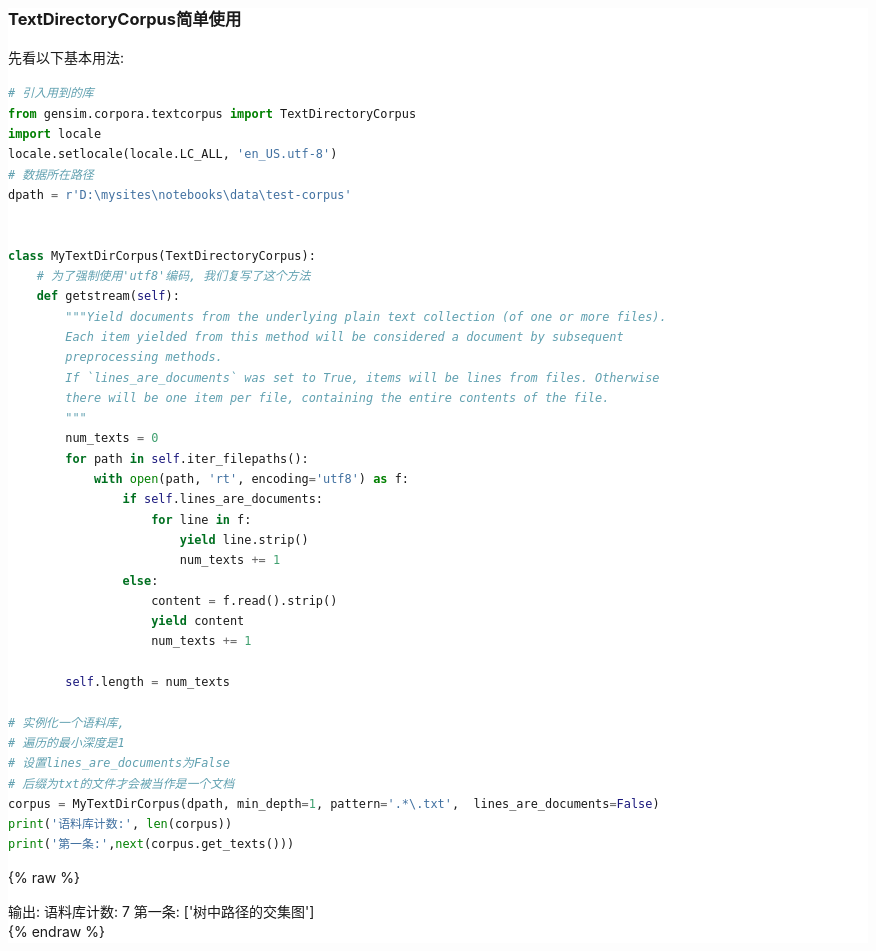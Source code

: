 ### TextDirectoryCorpus简单使用

先看以下基本用法:


```python
# 引入用到的库
from gensim.corpora.textcorpus import TextDirectoryCorpus
import locale
locale.setlocale(locale.LC_ALL, 'en_US.utf-8')
# 数据所在路径
dpath = r'D:\mysites\notebooks\data\test-corpus'


class MyTextDirCorpus(TextDirectoryCorpus):
    # 为了强制使用'utf8'编码, 我们复写了这个方法
    def getstream(self):
        """Yield documents from the underlying plain text collection (of one or more files).
        Each item yielded from this method will be considered a document by subsequent
        preprocessing methods.
        If `lines_are_documents` was set to True, items will be lines from files. Otherwise
        there will be one item per file, containing the entire contents of the file.
        """
        num_texts = 0
        for path in self.iter_filepaths():
            with open(path, 'rt', encoding='utf8') as f:
                if self.lines_are_documents:
                    for line in f:
                        yield line.strip()
                        num_texts += 1
                else:
                    content = f.read().strip()
                    yield content
                    num_texts += 1

        self.length = num_texts

# 实例化一个语料库, 
# 遍历的最小深度是1
# 设置lines_are_documents为False
# 后缀为txt的文件才会被当作是一个文档
corpus = MyTextDirCorpus(dpath, min_depth=1, pattern='.*\.txt',  lines_are_documents=False)
print('语料库计数:', len(corpus))
print('第一条:',next(corpus.get_texts()))
```

{% raw %}
<div class="output">
输出:
    语料库计数: 7
    第一条: ['树中路径的交集图']
    
</div>
{% endraw %}
